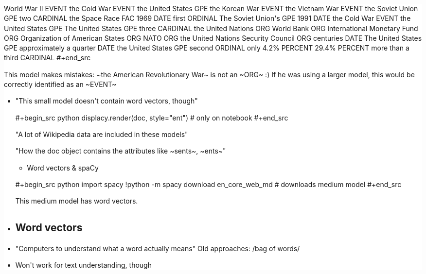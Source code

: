   World War II EVENT
  the Cold War EVENT
  the United States GPE
  the Korean War EVENT
  the Vietnam War EVENT
  the Soviet Union GPE
  two CARDINAL
  the Space Race FAC
  1969 DATE
  first ORDINAL
  The Soviet Union's GPE
  1991 DATE
  the Cold War EVENT
  the United States GPE
  The United States GPE
  three CARDINAL
  the United Nations ORG
  World Bank ORG
  International Monetary Fund ORG
  Organization of American States ORG
  NATO ORG
  the United Nations Security Council ORG
  centuries DATE
  The United States GPE
  approximately a quarter DATE
  the United States GPE
  second ORDINAL
  only 4.2% PERCENT
  29.4% PERCENT
  more than a third CARDINAL
  #+end_src
  
  This model makes mistakes: ~the American Revolutionary War~ is not an ~ORG~ :)
  If he was using a larger model, this would be correctly identified as an ~EVENT~
- "This small model doesn't contain word vectors, though"
  
  #+begin_src python
  displacy.render(doc, style="ent")  # only on notebook
  #+end_src
  
  "A lot of Wikipedia data are included in these models"
  
  "How the doc object contains the attributes like ~sents~, ~ents~"
  
  * Word vectors & spaCy
  
  #+begin_src python
  import spacy
  !python -m spacy download en_core_web_md  # downloads medium model
  #+end_src
  
  This medium model has word vectors.
- ## Word vectors
- "Computers to understand what a word actually means"
  Old approaches: /bag of words/
- Won't work for text understanding, though
  